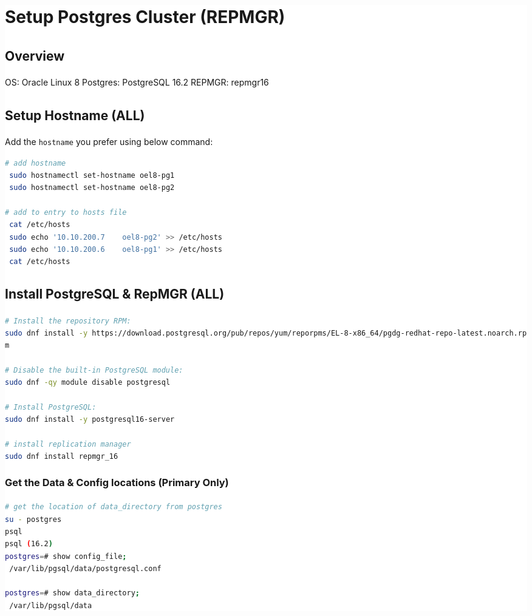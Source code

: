 # Setup Postgres Cluster (REPMGR)

## Overview 

OS: Oracle Linux 8
Postgres: PostgreSQL 16.2
REPMGR: repmgr16


## Setup Hostname (ALL)

Add the `hostname` you prefer using below command:

```bash
# add hostname 
 sudo hostnamectl set-hostname oel8-pg1
 sudo hostnamectl set-hostname oel8-pg2

# add to entry to hosts file 
 cat /etc/hosts
 sudo echo '10.10.200.7    oel8-pg2' >> /etc/hosts
 sudo echo '10.10.200.6    oel8-pg1' >> /etc/hosts
 cat /etc/hosts

```


## Install PostgreSQL & RepMGR (ALL)


```bash
# Install the repository RPM:
sudo dnf install -y https://download.postgresql.org/pub/repos/yum/reporpms/EL-8-x86_64/pgdg-redhat-repo-latest.noarch.rpm

# Disable the built-in PostgreSQL module:
sudo dnf -qy module disable postgresql

# Install PostgreSQL:
sudo dnf install -y postgresql16-server

# install replication manager 
sudo dnf install repmgr_16
```

### Get the Data & Config locations (Primary Only)

```bash
# get the location of data_directory from postgres
su - postgres
psql
psql (16.2)
postgres=# show config_file;
 /var/lib/pgsql/data/postgresql.conf

postgres=# show data_directory;
 /var/lib/pgsql/data
```
